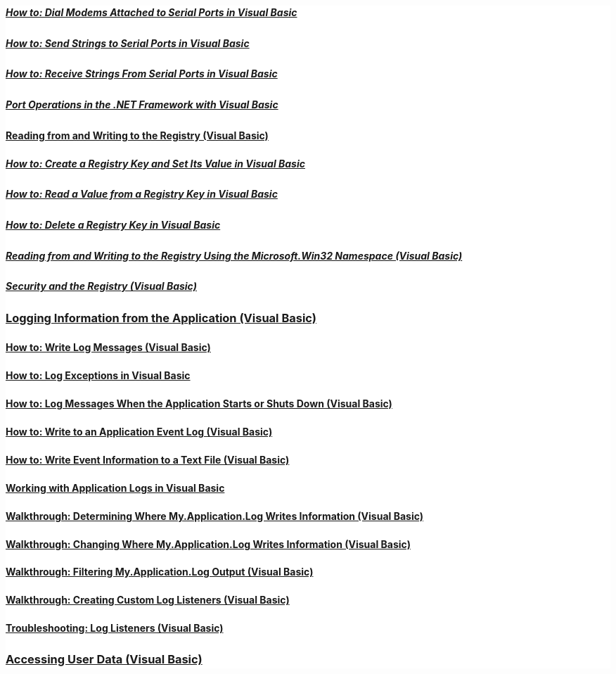 ##### [How to: Dial Modems Attached to Serial Ports in Visual Basic](how-to-dial-modems-attached-to-serial-ports.md)
##### [How to: Send Strings to Serial Ports in Visual Basic](how-to-send-strings-to-serial-ports.md)
##### [How to: Receive Strings From Serial Ports in Visual Basic](how-to-receive-strings-from-serial-ports.md)
##### [Port Operations in the .NET Framework with Visual Basic](port-operations-in-the-net-framework.md)
#### [Reading from and Writing to the Registry (Visual Basic)](reading-from-and-writing-to-the-registry.md)
##### [How to: Create a Registry Key and Set Its Value in Visual Basic](how-to-create-a-registry-key-and-set-its-value.md)
##### [How to: Read a Value from a Registry Key in Visual Basic](how-to-read-a-value-from-a-registry-key.md)
##### [How to: Delete a Registry Key in Visual Basic](how-to-delete-a-registry-key.md)
##### [Reading from and Writing to the Registry Using the Microsoft.Win32 Namespace (Visual Basic)](reading-from-and-writing-to-the-registry-using-the-microsoft-win32-namespace.md)
##### [Security and the Registry (Visual Basic)](security-and-the-registry.md)
### [Logging Information from the Application (Visual Basic)](logging-information-from-the-application.md)
#### [How to: Write Log Messages (Visual Basic)](how-to-write-log-messages.md)
#### [How to: Log Exceptions in Visual Basic](how-to-log-exceptions.md)
#### [How to: Log Messages When the Application Starts or Shuts Down (Visual Basic)](how-to-log-messages-when-the-application-starts-or-shuts-down.md)
#### [How to: Write to an Application Event Log (Visual Basic)](how-to-write-to-an-application-event-log.md)
#### [How to: Write Event Information to a Text File (Visual Basic)](how-to-write-event-information-to-a-text-file.md)
#### [Working with Application Logs in Visual Basic](working-with-application-logs.md)
#### [Walkthrough: Determining Where My.Application.Log Writes Information (Visual Basic)](walkthrough-determining-where-my-application-log-writes-information.md)
#### [Walkthrough: Changing Where My.Application.Log Writes Information (Visual Basic)](walkthrough-changing-where-my-application-log-writes-information.md)
#### [Walkthrough: Filtering My.Application.Log Output (Visual Basic)](walkthrough-filtering-my-application-log-output.md)
#### [Walkthrough: Creating Custom Log Listeners (Visual Basic)](walkthrough-creating-custom-log-listeners.md)
#### [Troubleshooting: Log Listeners (Visual Basic)](troubleshooting-log-listeners.md)
### [Accessing User Data (Visual Basic)](accessing-user-data.md)